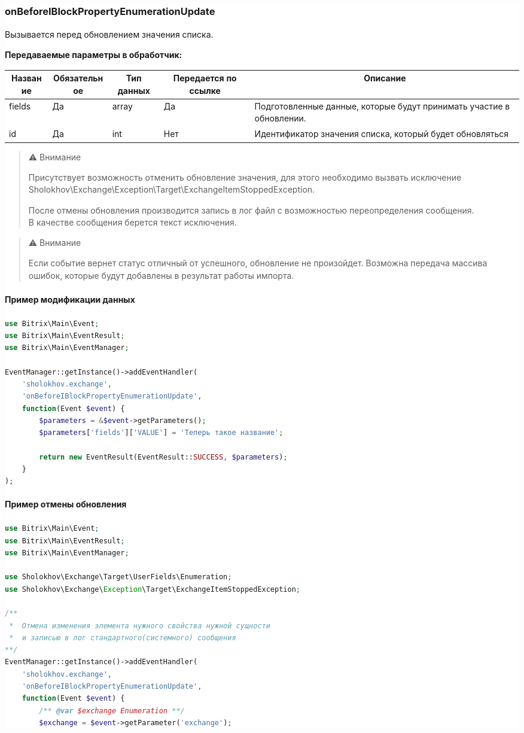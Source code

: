 ### onBeforeIBlockPropertyEnumerationUpdate

Вызывается перед обновлением значения списка.

**Передаваемые параметры в обработчик:**

| Название | Обязательное | Тип данных | Передается по ссылке | Описание                                                             |
|----------|--------------|------------|----------------------|----------------------------------------------------------------------|
| fields   | Да           | array      | Да                   | Подготовленные данные, которые будут принимать участие в обновлении. |
| id       | Да           | int        | Нет                  | Идентификатор значения списка, который будет обновляться             |


> ⚠️ Внимание  
> 
> Присутствует возможность отменить обновление значения, для этого необходимо вызвать исключение Sholokhov\Exchange\Exception\Target\ExchangeItemStoppedException.
> 
> После отмены обновления производится запись в лог файл с возможностью переопределения сообщения.   
> В качестве сообщения берется текст исключения.

> ⚠️ Внимание  
> 
> Если событие вернет статус отличный от успешного, обновление не произойдет. Возможна передача массива ошибок, которые
будут добавлены в результат работы импорта.


#### Пример модификации данных

```php
use Bitrix\Main\Event;
use Bitrix\Main\EventResult;
use Bitrix\Main\EventManager;

EventManager::getInstance()->addEventHandler(
    'sholokhov.exchange',
    'onBeforeIBlockPropertyEnumerationUpdate',
    function(Event $event) {
        $parameters = &$event->getParameters();
        $parameters['fields']['VALUE'] = 'Теперь такое название';
        
        return new EventResult(EventResult::SUCCESS, $parameters);
    }
);
```

#### Пример отмены обновления

```php
use Bitrix\Main\Event;
use Bitrix\Main\EventResult;
use Bitrix\Main\EventManager;

use Sholokhov\Exchange\Target\UserFields\Enumeration;
use Sholokhov\Exchange\Exception\Target\ExchangeItemStoppedException;

/**
 *  Отмена изменения элемента нужного свойства нужной сущности 
 *  и записью в лог стандартного(системного) сообщения
**/
EventManager::getInstance()->addEventHandler(
    'sholokhov.exchange',
    'onBeforeIBlockPropertyEnumerationUpdate',
    function(Event $event) {
        /** @var $exchange Enumeration **/
        $exchange = $event->getParameter('exchange');
```